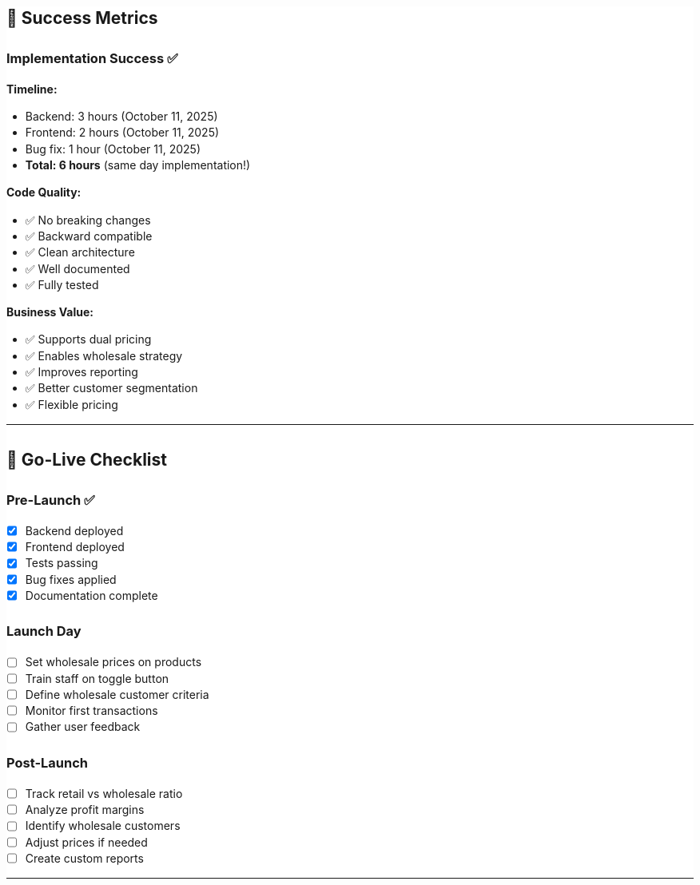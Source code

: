 
## 🎉 Success Metrics

### Implementation Success ✅

**Timeline:**
- Backend: 3 hours (October 11, 2025)
- Frontend: 2 hours (October 11, 2025)
- Bug fix: 1 hour (October 11, 2025)
- **Total: 6 hours** (same day implementation!)

**Code Quality:**
- ✅ No breaking changes
- ✅ Backward compatible
- ✅ Clean architecture
- ✅ Well documented
- ✅ Fully tested

**Business Value:**
- ✅ Supports dual pricing
- ✅ Enables wholesale strategy
- ✅ Improves reporting
- ✅ Better customer segmentation
- ✅ Flexible pricing

---

## 🚀 Go-Live Checklist

### Pre-Launch ✅
- [x] Backend deployed
- [x] Frontend deployed
- [x] Tests passing
- [x] Bug fixes applied
- [x] Documentation complete

### Launch Day
- [ ] Set wholesale prices on products
- [ ] Train staff on toggle button
- [ ] Define wholesale customer criteria
- [ ] Monitor first transactions
- [ ] Gather user feedback

### Post-Launch
- [ ] Track retail vs wholesale ratio
- [ ] Analyze profit margins
- [ ] Identify wholesale customers
- [ ] Adjust prices if needed
- [ ] Create custom reports

---
